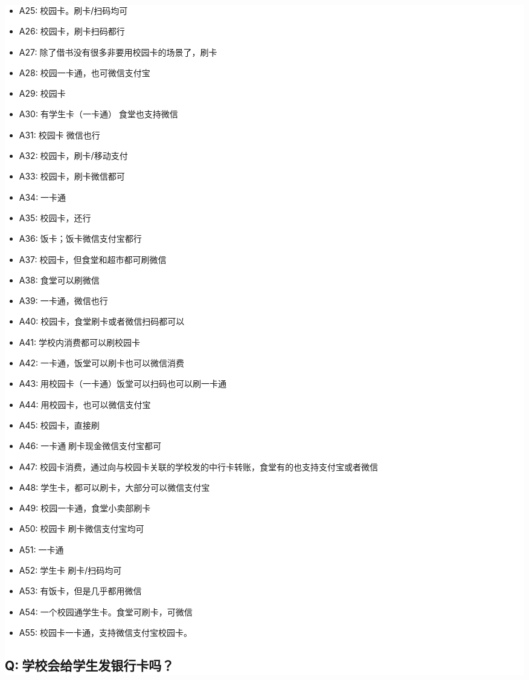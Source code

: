 - A25: 校园卡。刷卡/扫码均可

- A26: 校园卡，刷卡扫码都行

- A27: 除了借书没有很多非要用校园卡的场景了，刷卡

- A28: 校园一卡通，也可微信支付宝

- A29: 校园卡

- A30: 有学生卡（一卡通） 食堂也支持微信

- A31: 校园卡 微信也行

- A32: 校园卡，刷卡/移动支付

- A33: 校园卡，刷卡微信都可

- A34: 一卡通

- A35: 校园卡，还行

- A36: 饭卡；饭卡微信支付宝都行

- A37: 校园卡，但食堂和超市都可刷微信

- A38: 食堂可以刷微信

- A39: 一卡通，微信也行

- A40: 校园卡，食堂刷卡或者微信扫码都可以

- A41: 学校内消费都可以刷校园卡

- A42: 一卡通，饭堂可以刷卡也可以微信消费

- A43: 用校园卡（一卡通）饭堂可以扫码也可以刷一卡通

- A44: 用校园卡，也可以微信支付宝

- A45: 校园卡，直接刷

- A46: 一卡通 刷卡现金微信支付宝都可

- A47: 校园卡消费，通过向与校园卡关联的学校发的中行卡转账，食堂有的也支持支付宝或者微信

- A48: 学生卡，都可以刷卡，大部分可以微信支付宝

- A49: 校园一卡通，食堂小卖部刷卡

- A50: 校园卡 刷卡微信支付宝均可

- A51: 一卡通

- A52: 学生卡 刷卡/扫码均可

- A53: 有饭卡，但是几乎都用微信

- A54: 一个校园通学生卡。食堂可刷卡，可微信

- A55: 校园卡一卡通，支持微信支付宝校园卡。

## Q: 学校会给学生发银行卡吗？
